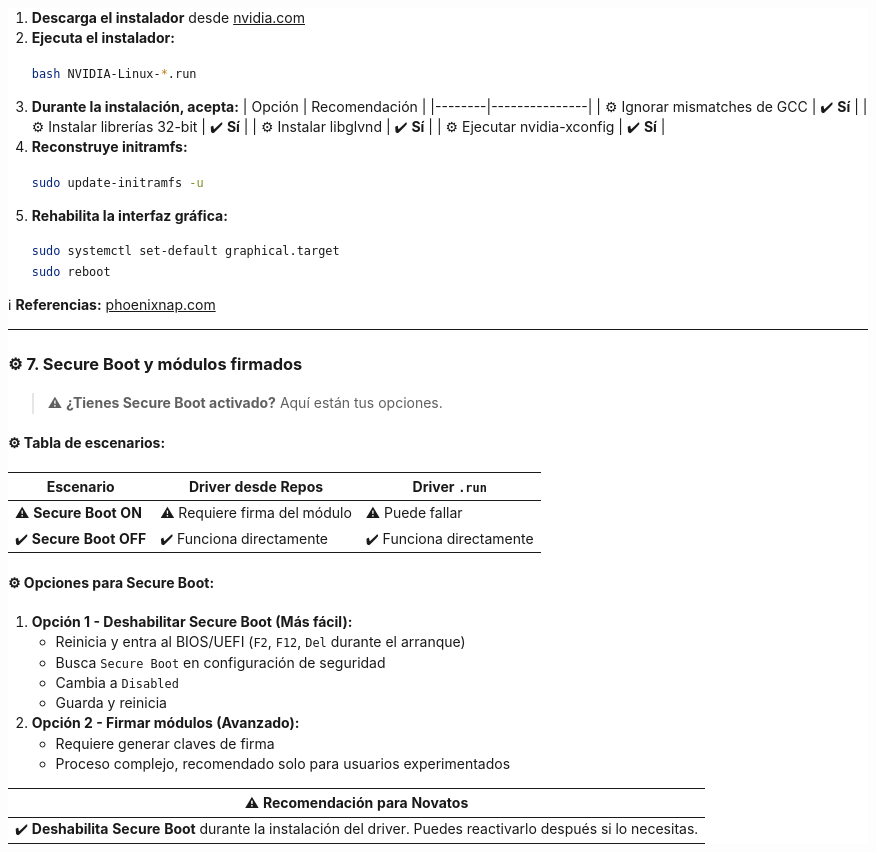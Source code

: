 1. **Descarga el instalador** desde [nvidia.com](https://www.nvidia.com/drivers)
2. **Ejecuta el instalador:**
   ```bash
   bash NVIDIA-Linux-*.run
   ```
3. **Durante la instalación, acepta:**
   | Opción | Recomendación |
   |--------|---------------|
   | ⚙️ Ignorar mismatches de GCC | ✔️ **Sí** |
   | ⚙️ Instalar librerías 32-bit | ✔️ **Sí** |
   | ⚙️ Instalar libglvnd | ✔️ **Sí** |
   | ⚙️ Ejecutar nvidia-xconfig | ✔️ **Sí** |
4. **Reconstruye initramfs:**
   ```bash
   sudo update-initramfs -u
   ```
5. **Rehabilita la interfaz gráfica:**
   ```bash
   sudo systemctl set-default graphical.target
   sudo reboot
   ```

ℹ️ **Referencias:** [phoenixnap.com][3]

---

### ⚙️ 7. Secure Boot y módulos firmados

> ⚠️ **¿Tienes Secure Boot activado?** Aquí están tus opciones.

#### ⚙️ Tabla de escenarios:

| Escenario | Driver desde Repos | Driver `.run` |
|-----------|-------------------|---------------|
| ⚠️ **Secure Boot ON** | ⚠️ Requiere firma del módulo | ⚠️ Puede fallar |
| ✔️ **Secure Boot OFF** | ✔️ Funciona directamente | ✔️ Funciona directamente |

#### ⚙️ Opciones para Secure Boot:

1. **Opción 1 - Deshabilitar Secure Boot (Más fácil):**
   - Reinicia y entra al BIOS/UEFI (`F2`, `F12`, `Del` durante el arranque)
   - Busca `Secure Boot` en configuración de seguridad
   - Cambia a `Disabled`
   - Guarda y reinicia
2. **Opción 2 - Firmar módulos (Avanzado):**
   - Requiere generar claves de firma
   - Proceso complejo, recomendado solo para usuarios experimentados

| ⚠️ Recomendación para Novatos |
|------------------------------|
| ✔️ **Deshabilita Secure Boot** durante la instalación del driver. Puedes reactivarlo después si lo necesitas. |


[1]: https://www.tecmint.com/install-nvidia-drivers-on-debian-12/
[2]: https://www.reddit.com/r/linux_gaming/comments/15z8j8v/guide_how_to_install_nvidia_drivers_on_debian_12/
[3]: https://phoenixnap.com/kb/debian-12-nvidia-driver
[4]: https://wiki.debian.org/NvidiaGraphicsDrivers
[5]: https://linuxconfig.org/how-to-install-nvidia-drivers-on-debian-12-bookworm
[6]: https://forums.developer.nvidia.com/c/gpu-graphics-linux/